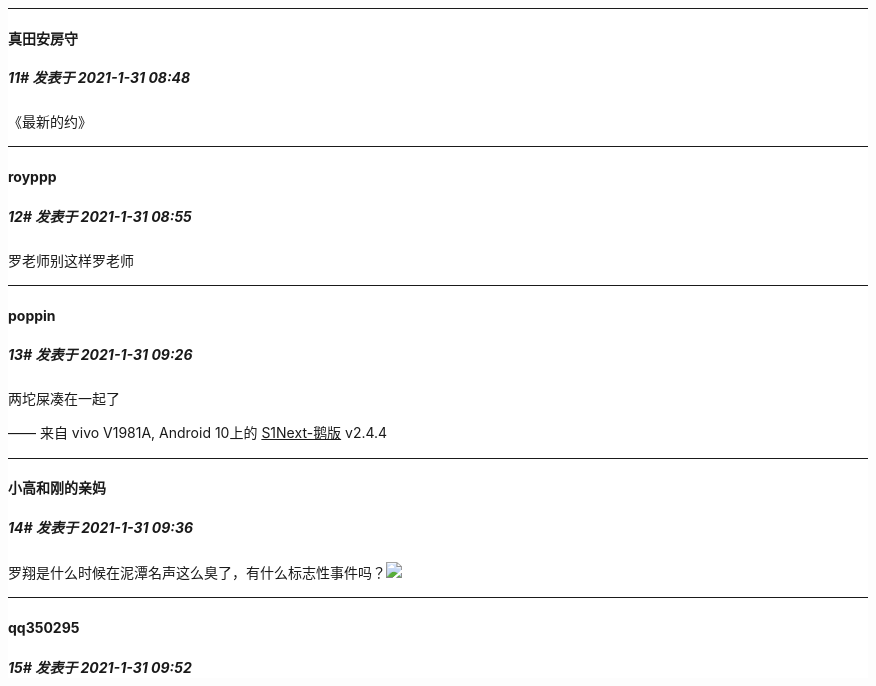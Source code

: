 
*****

####  真田安房守  
##### 11#       发表于 2021-1-31 08:48




《最新的约》







*****

####  royppp  
##### 12#       发表于 2021-1-31 08:55




罗老师别这样罗老师







*****

####  poppin  
##### 13#       发表于 2021-1-31 09:26




两坨屎凑在一起了

—— 来自 vivo V1981A, Android 10上的 [S1Next-鹅版](https://github.com/ykrank/S1-Next/releases) v2.4.4







*****

####  小高和刚的亲妈  
##### 14#       发表于 2021-1-31 09:36




罗翔是什么时候在泥潭名声这么臭了，有什么标志性事件吗？<img src="https://static.saraba1st.com/image/smiley/face2017/106.png" referrerpolicy="no-referrer">







*****

####  qq350295  
##### 15#       发表于 2021-1-31 09:52
